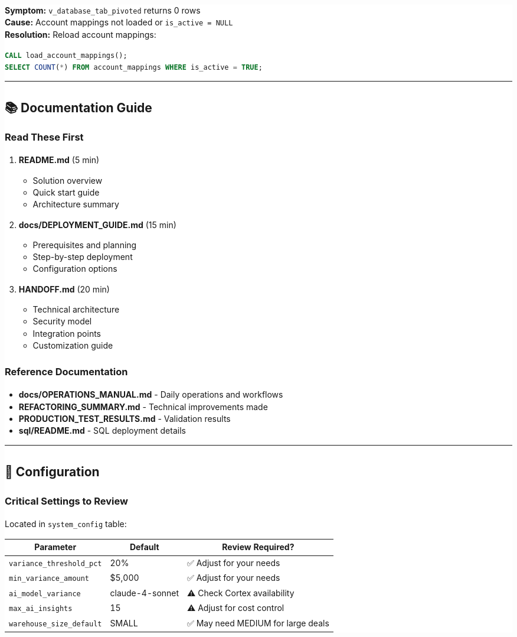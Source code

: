 **Symptom:** `v_database_tab_pivoted` returns 0 rows  
**Cause:** Account mappings not loaded or `is_active = NULL`  
**Resolution:** Reload account mappings:
```sql
CALL load_account_mappings();
SELECT COUNT(*) FROM account_mappings WHERE is_active = TRUE;
```

---

## 📚 Documentation Guide

### Read These First

1. **README.md** (5 min)
   - Solution overview
   - Quick start guide
   - Architecture summary

2. **docs/DEPLOYMENT_GUIDE.md** (15 min)
   - Prerequisites and planning
   - Step-by-step deployment
   - Configuration options

3. **HANDOFF.md** (20 min)
   - Technical architecture
   - Security model
   - Integration points
   - Customization guide

### Reference Documentation

- **docs/OPERATIONS_MANUAL.md** - Daily operations and workflows
- **REFACTORING_SUMMARY.md** - Technical improvements made
- **PRODUCTION_TEST_RESULTS.md** - Validation results
- **sql/README.md** - SQL deployment details

---

## 🔧 Configuration

### Critical Settings to Review

Located in `system_config` table:

| Parameter | Default | Review Required? |
|-----------|---------|------------------|
| `variance_threshold_pct` | 20% | ✅ Adjust for your needs |
| `min_variance_amount` | $5,000 | ✅ Adjust for your needs |
| `ai_model_variance` | claude-4-sonnet | ⚠️ Check Cortex availability |
| `max_ai_insights` | 15 | ⚠️ Adjust for cost control |
| `warehouse_size_default` | SMALL | ✅ May need MEDIUM for large deals |
